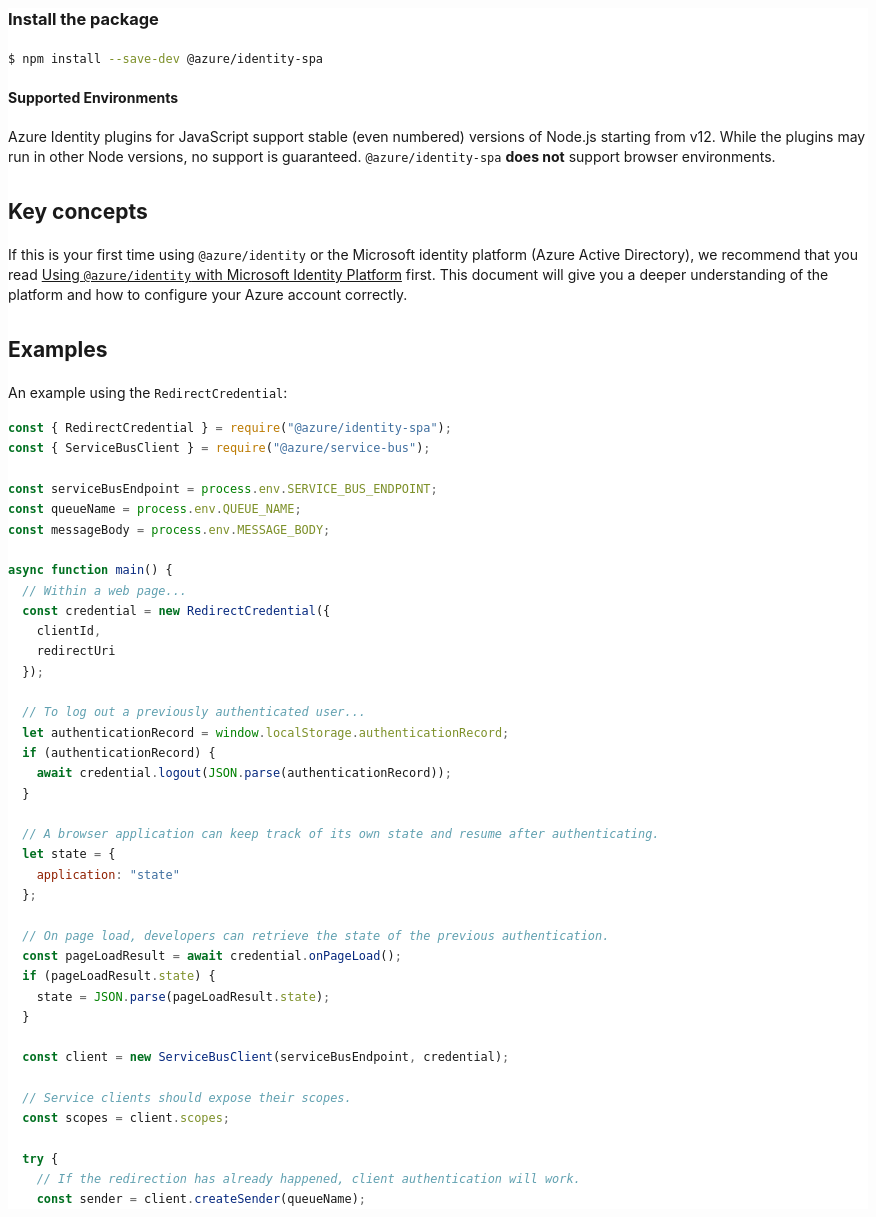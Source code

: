 ### Install the package

```sh
$ npm install --save-dev @azure/identity-spa
```

#### Supported Environments

Azure Identity plugins for JavaScript support stable (even numbered) versions of Node.js starting from v12. While the plugins may run in other Node versions, no support is guaranteed. `@azure/identity-spa` **does not** support browser environments.

## Key concepts

If this is your first time using `@azure/identity` or the Microsoft identity platform (Azure Active Directory), we recommend that you read [Using `@azure/identity` with Microsoft Identity Platform](https://github.com/Azure/azure-sdk-for-js/blob/main/documentation/using-azure-identity.md) first. This document will give you a deeper understanding of the platform and how to configure your Azure account correctly.

## Examples

An example using the `RedirectCredential`:

```javascript
const { RedirectCredential } = require("@azure/identity-spa");
const { ServiceBusClient } = require("@azure/service-bus");

const serviceBusEndpoint = process.env.SERVICE_BUS_ENDPOINT;
const queueName = process.env.QUEUE_NAME;
const messageBody = process.env.MESSAGE_BODY;
 
async function main() {
  // Within a web page...
  const credential = new RedirectCredential({
    clientId,
    redirectUri
  });

  // To log out a previously authenticated user...
  let authenticationRecord = window.localStorage.authenticationRecord;
  if (authenticationRecord) {
    await credential.logout(JSON.parse(authenticationRecord));
  }

  // A browser application can keep track of its own state and resume after authenticating.
  let state = {
    application: "state"
  };

  // On page load, developers can retrieve the state of the previous authentication.
  const pageLoadResult = await credential.onPageLoad();
  if (pageLoadResult.state) {
    state = JSON.parse(pageLoadResult.state);
  }

  const client = new ServiceBusClient(serviceBusEndpoint, credential);

  // Service clients should expose their scopes.
  const scopes = client.scopes;
 
  try {
    // If the redirection has already happened, client authentication will work.
    const sender = client.createSender(queueName);
```